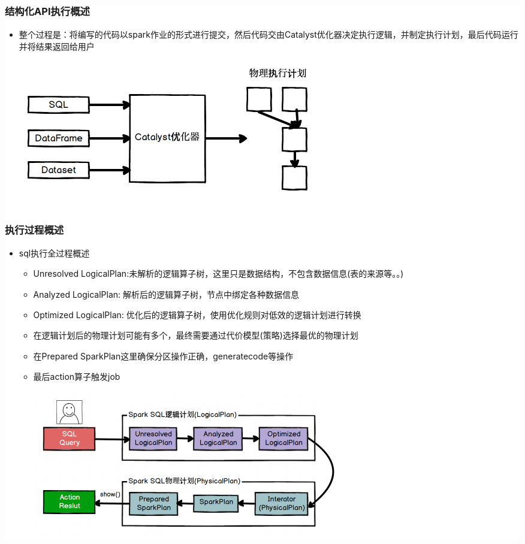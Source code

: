 ### 结构化API执行概述

- 整个过程是：将编写的代码以spark作业的形式进行提交，然后代码交由Catalyst优化器决定执行逻辑，并制定执行计划，最后代码运行并将结果返回给用户

  <img src="./sparksql_images/image-20230622203041743.png" alt="image-20230622203041743" style="zoom:50%;" />

### 执行过程概述

- sql执行全过程概述

  - Unresolved LogicalPlan:未解析的逻辑算子树，这里只是数据结构，不包含数据信息(表的来源等。。)

  - Analyzed LogicalPlan: 解析后的逻辑算子树，节点中绑定各种数据信息

  - Optimized LogicalPlan: 优化后的逻辑算子树，使用优化规则对低效的逻辑计划进行转换

  - 在逻辑计划后的物理计划可能有多个，最终需要通过代价模型(策略)选择最优的物理计划

  - 在Prepared SparkPlan这里确保分区操作正确，generatecode等操作

  - 最后action算子触发job

    <img src="./sparksql_images/image-20230622203104727.png" alt="image-20230622203104727" style="zoom:50%;" />
